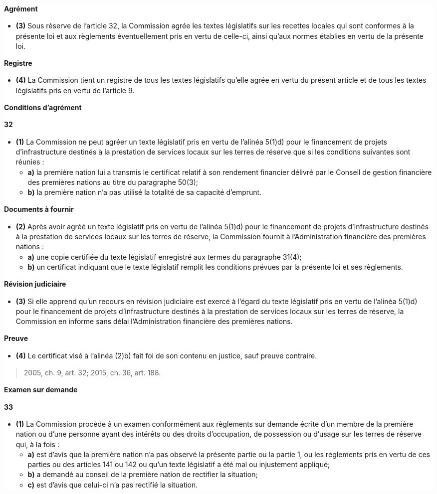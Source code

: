 **Agrément**

- **(3)** Sous réserve de l’article 32, la Commission agrée les textes législatifs sur les recettes locales qui sont conformes à la présente loi et aux règlements éventuellement pris en vertu de celle-ci, ainsi qu’aux normes établies en vertu de la présente loi.

**Registre**

- **(4)** La Commission tient un registre de tous les textes législatifs qu’elle agrée en vertu du présent article et de tous les textes législatifs pris en vertu de l’article 9.




**Conditions d’agrément**

**32** 

- **(1)** La Commission ne peut agréer un texte législatif pris en vertu de l’alinéa 5(1)d) pour le financement de projets d’infrastructure destinés à la prestation de services locaux sur les terres de réserve que si les conditions suivantes sont réunies :
	- **a)** la première nation lui a transmis le certificat relatif à son rendement financier délivré par le Conseil de gestion financière des premières nations au titre du paragraphe 50(3);
	- **b)** la première nation n’a pas utilisé la totalité de sa capacité d’emprunt.

**Documents à fournir**

- **(2)** Après avoir agréé un texte législatif pris en vertu de l’alinéa 5(1)d) pour le financement de projets d’infrastructure destinés à la prestation de services locaux sur les terres de réserve, la Commission fournit à l’Administration financière des premières nations :
	- **a)** une copie certifiée du texte législatif enregistré aux termes du paragraphe 31(4);
	- **b)** un certificat indiquant que le texte législatif remplit les conditions prévues par la présente loi et ses règlements.

**Révision judiciaire**

- **(3)** Si elle apprend qu’un recours en révision judiciaire est exercé à l’égard du texte législatif pris en vertu de l’alinéa 5(1)d) pour le financement de projets d’infrastructure destinés à la prestation de services locaux sur les terres de réserve, la Commission en informe sans délai l’Administration financière des premières nations.

**Preuve**

- **(4)** Le certificat visé à l’alinéa (2)b) fait foi de son contenu en justice, sauf preuve contraire.
> 2005, ch. 9, art. 32; 2015, ch. 36, art. 188.





**Examen sur demande**

**33** 

- **(1)** La Commission procède à un examen conformément aux règlements sur demande écrite d’un membre de la première nation ou d’une personne ayant des intérêts ou des droits d’occupation, de possession ou d’usage sur les terres de réserve qui, à la fois :
	- **a)** est d’avis que la première nation n’a pas observé la présente partie ou la partie 1, ou les règlements pris en vertu de ces parties ou des articles 141 ou 142 ou qu’un texte législatif a été mal ou injustement appliqué;
	- **b)** a demandé au conseil de la première nation de rectifier la situation;
	- **c)** est d’avis que celui-ci n’a pas rectifié la situation.
